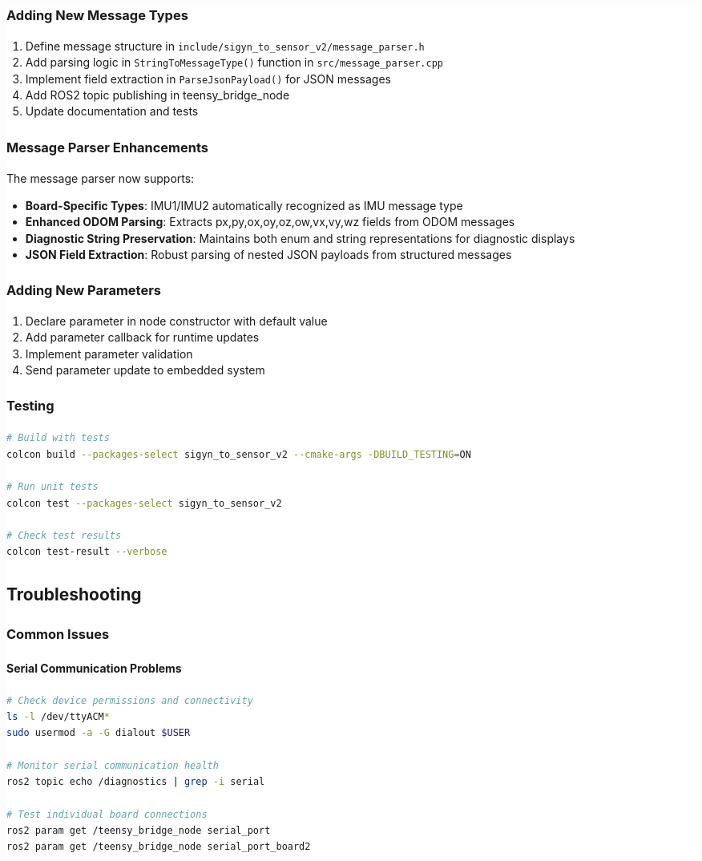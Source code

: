 ### Adding New Message Types
1. Define message structure in `include/sigyn_to_sensor_v2/message_parser.h`
2. Add parsing logic in `StringToMessageType()` function in `src/message_parser.cpp`
3. Implement field extraction in `ParseJsonPayload()` for JSON messages
4. Add ROS2 topic publishing in teensy_bridge_node
5. Update documentation and tests

### Message Parser Enhancements
The message parser now supports:
- **Board-Specific Types**: IMU1/IMU2 automatically recognized as IMU message type
- **Enhanced ODOM Parsing**: Extracts px,py,ox,oy,oz,ow,vx,vy,wz fields from ODOM messages
- **Diagnostic String Preservation**: Maintains both enum and string representations for diagnostic displays
- **JSON Field Extraction**: Robust parsing of nested JSON payloads from structured messages

### Adding New Parameters
1. Declare parameter in node constructor with default value
2. Add parameter callback for runtime updates
3. Implement parameter validation
4. Send parameter update to embedded system

### Testing
```bash
# Build with tests
colcon build --packages-select sigyn_to_sensor_v2 --cmake-args -DBUILD_TESTING=ON

# Run unit tests
colcon test --packages-select sigyn_to_sensor_v2

# Check test results
colcon test-result --verbose
```

## Troubleshooting

### Common Issues

#### Serial Communication Problems
```bash
# Check device permissions and connectivity
ls -l /dev/ttyACM*
sudo usermod -a -G dialout $USER

# Monitor serial communication health
ros2 topic echo /diagnostics | grep -i serial

# Test individual board connections
ros2 param get /teensy_bridge_node serial_port
ros2 param get /teensy_bridge_node serial_port_board2
```
